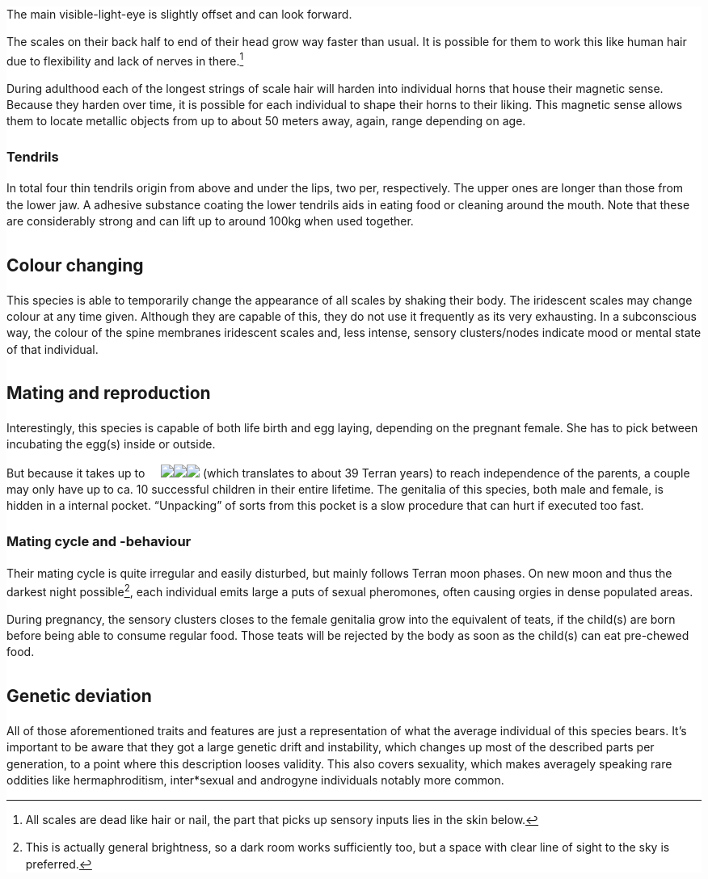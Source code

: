 The main visible-light-eye is slightly offset and can look forward.

The scales on their back half to end of their head grow way faster than usual. It is possible for them to work this like human hair due to flexibility and lack of nerves in there.[^1]

During adulthood each of the longest strings of scale hair will harden into individual horns that house their magnetic sense. Because they harden over time, it is possible for each individual to shape their horns to their liking. This magnetic sense allows them to locate metallic objects from up to about 50 meters away, again, range depending on age.

### Tendrils

In total four thin tendrils origin from above and under the lips, two per, respectively. The upper ones are longer than those from the lower jaw. A adhesive substance coating the lower tendrils aids in eating food or cleaning around the mouth. Note that these are considerably strong and can lift up to around 100kg when used together.

## Colour changing

This species is able to temporarily change the appearance of all scales by shaking their body. The iridescent scales may change colour at any time given. Although they are capable of this, they do not use it frequently as its very exhausting. In a subconscious way, the colour of the spine membranes iridescent scales and, less intense, sensory clusters/nodes indicate mood or mental state of that individual.

## Mating and reproduction

Interestingly, this species is capable of both life birth and egg laying, depending on the pregnant female. She has to pick between incubating the egg(s) inside or outside.

But because it takes up to     ![](file:///c:/tmp/msohtmlclip1/01/clip_image018.png)![](file:///c:/tmp/msohtmlclip1/01/clip_image019.png)![](file:///c:/tmp/msohtmlclip1/01/clip_image020.png) (which translates to about 39 Terran years) to reach independence of the parents, a couple may only have up to ca. 10 successful children in their entire lifetime. The genitalia of this species, both male and female, is hidden in a internal pocket. “Unpacking” of sorts from this pocket is a slow procedure that can hurt if executed too fast.

### Mating cycle and -behaviour

Their mating cycle is quite irregular and easily disturbed, but mainly follows Terran moon phases. On new moon and thus the darkest night possible[^2], each individual emits large a puts of sexual pheromones, often causing orgies in dense populated areas.

During pregnancy, the sensory clusters closes to the female genitalia grow into the equivalent of teats, if the child(s) are born before being able to consume regular food. Those teats will be rejected by the body as soon as the child(s) can eat pre-chewed food.

## Genetic deviation

All of those aforementioned traits and features are just a representation of what the average individual of this species bears. It’s important to be aware that they got a large genetic drift and instability, which changes up most of the described parts per generation, to a point where this description looses validity. This also covers sexuality, which makes averagely speaking rare oddities like hermaphroditism, inter*sexual and androgyne individuals notably more common.


[^1]: All scales are dead like hair or nail, the part that picks up sensory inputs lies in the skin below.
[^2]: This is actually general brightness, so a dark room works sufficiently too, but a space with clear line of sight to the sky is preferred.
[^3]: About 30 centimetres off the body/skin.